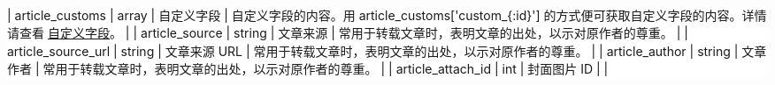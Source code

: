| article_customs | array | 自定义字段 | 自定义字段的内容。用 article_customs['custom_{\:id}'] 的方式便可获取自定义字段的内容。详情请查看 [自定义字段](custom.md)。 |
| article_source | string | 文章来源 | 常用于转载文章时，表明文章的出处，以示对原作者的尊重。 |
| article_source_url | string | 文章来源 URL | 常用于转载文章时，表明文章的出处，以示对原作者的尊重。 |
| article_author | string | 文章作者 | 常用于转载文章时，表明文章的出处，以示对原作者的尊重。 |
| article_attach_id | int | 封面图片 ID | |

